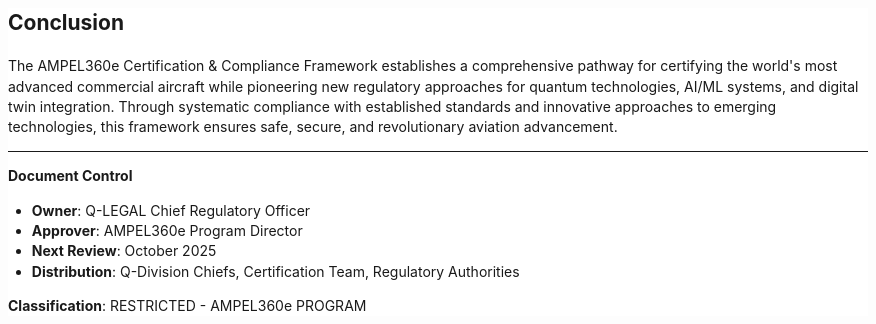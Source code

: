 ## Conclusion

The AMPEL360e Certification & Compliance Framework establishes a comprehensive pathway for certifying the world's most advanced commercial aircraft while pioneering new regulatory approaches for quantum technologies, AI/ML systems, and digital twin integration. Through systematic compliance with established standards and innovative approaches to emerging technologies, this framework ensures safe, secure, and revolutionary aviation advancement.

---

**Document Control**
- **Owner**: Q-LEGAL Chief Regulatory Officer
- **Approver**: AMPEL360e Program Director
- **Next Review**: October 2025
- **Distribution**: Q-Division Chiefs, Certification Team, Regulatory Authorities

**Classification**: RESTRICTED - AMPEL360e PROGRAM